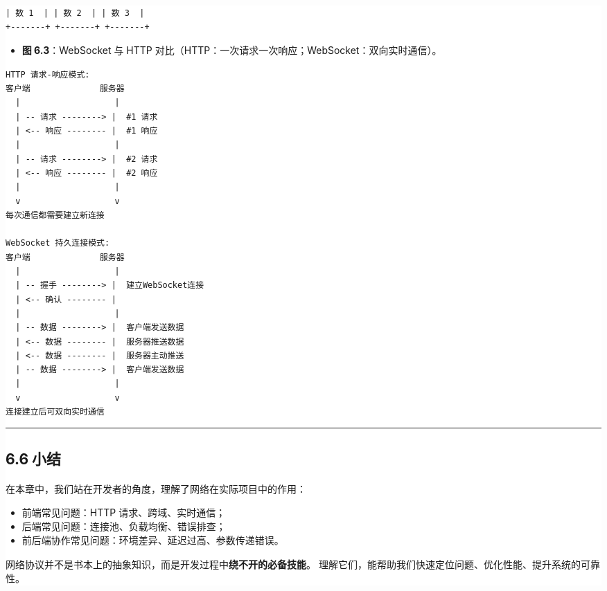```
| 数 1  | | 数 2  | | 数 3  |
+-------+ +-------+ +-------+
```

* **图 6.3**：WebSocket 与 HTTP 对比（HTTP：一次请求一次响应；WebSocket：双向实时通信）。

```
HTTP 请求-响应模式:
客户端              服务器
  |                   |
  | -- 请求 --------> |  #1 请求
  | <-- 响应 -------- |  #1 响应
  |                   |
  | -- 请求 --------> |  #2 请求
  | <-- 响应 -------- |  #2 响应
  |                   |
  v                   v
每次通信都需要建立新连接

WebSocket 持久连接模式:
客户端              服务器
  |                   |
  | -- 握手 --------> |  建立WebSocket连接
  | <-- 确认 -------- |
  |                   |
  | -- 数据 --------> |  客户端发送数据
  | <-- 数据 -------- |  服务器推送数据
  | <-- 数据 -------- |  服务器主动推送
  | -- 数据 --------> |  客户端发送数据
  |                   |
  v                   v
连接建立后可双向实时通信
```

---

## 6.6 小结

在本章中，我们站在开发者的角度，理解了网络在实际项目中的作用：

* 前端常见问题：HTTP 请求、跨域、实时通信；
* 后端常见问题：连接池、负载均衡、错误排查；
* 前后端协作常见问题：环境差异、延迟过高、参数传递错误。

网络协议并不是书本上的抽象知识，而是开发过程中**绕不开的必备技能**。
理解它们，能帮助我们快速定位问题、优化性能、提升系统的可靠性。

